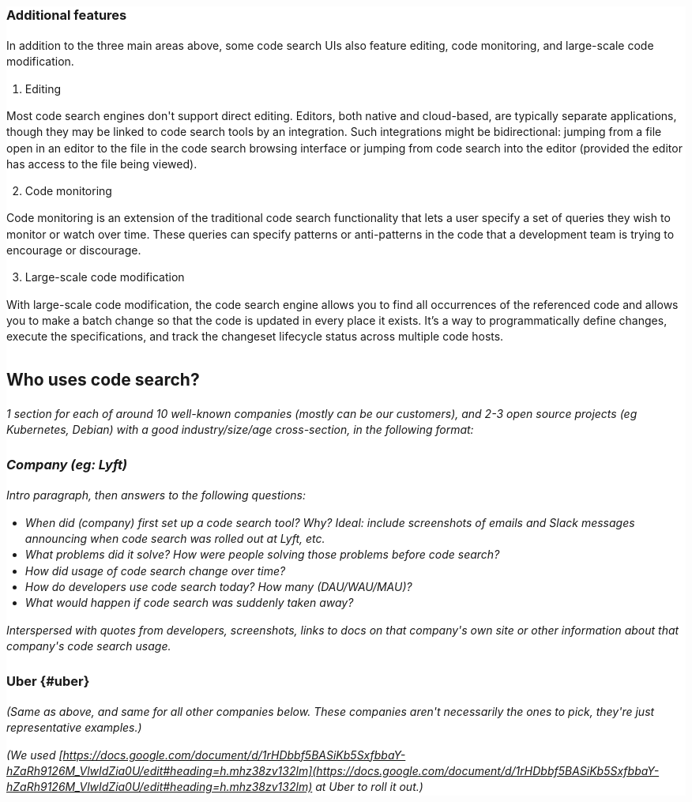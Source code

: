 ### Additional features

In addition to the three main areas above, some code search UIs also feature editing, code monitoring, and large-scale code modification. 

1. Editing

Most code search engines don't support direct editing. Editors, both native and cloud-based, are typically separate applications, though they may be linked to code search tools by an integration. Such integrations might be bidirectional: jumping from a file open in an editor to the file in the code search browsing interface or jumping from code search into the editor (provided the editor has access to the file being viewed).

2. Code monitoring

Code monitoring is an extension of the traditional code search functionality that lets a user specify a set of queries they wish to monitor or watch over time. These queries can specify patterns or anti-patterns in the code that a development team is trying to encourage or discourage.

3. Large-scale code modification

With large-scale code modification, the code search engine allows you to find all occurrences of the referenced code and allows you to make a batch change so that the code is updated in every place it exists. It’s a way to programmatically define changes, execute the specifications, and track the changeset lifecycle status across multiple code hosts. 


## Who uses code search?

_1 section for each of around 10 well-known companies (mostly can be our customers), and 2-3 open source projects (eg Kubernetes, Debian) with a good industry/size/age cross-section, in the following format:_

### _Company (eg: _Lyft_)_

_Intro paragraph, then answers to the following questions:_

* _When did (company) first set up a code search tool? Why? Ideal: include screenshots of emails and Slack messages announcing when code search was rolled out at Lyft, etc._
* _What problems did it solve? How were people solving those problems before code search?_
* _How did usage of code search change over time?_
* _How do developers use code search today? How many (DAU/WAU/MAU)?_
* _What would happen if code search was suddenly taken away?_

_Interspersed with quotes from developers, screenshots, links to docs on that company's own site or other information about that company's code search usage._

### Uber {#uber}

_(Same as above, and same for all other companies below. These companies aren't necessarily the ones to pick, they're just representative examples.)_

_(We used [https://docs.google.com/document/d/1rHDbbf5BASiKb5SxfbbaY-hZaRh9126M_VlwIdZia0U/edit#heading=h.mhz38zv132lm](https://docs.google.com/document/d/1rHDbbf5BASiKb5SxfbbaY-hZaRh9126M_VlwIdZia0U/edit#heading=h.mhz38zv132lm) at Uber to roll it out.)_
